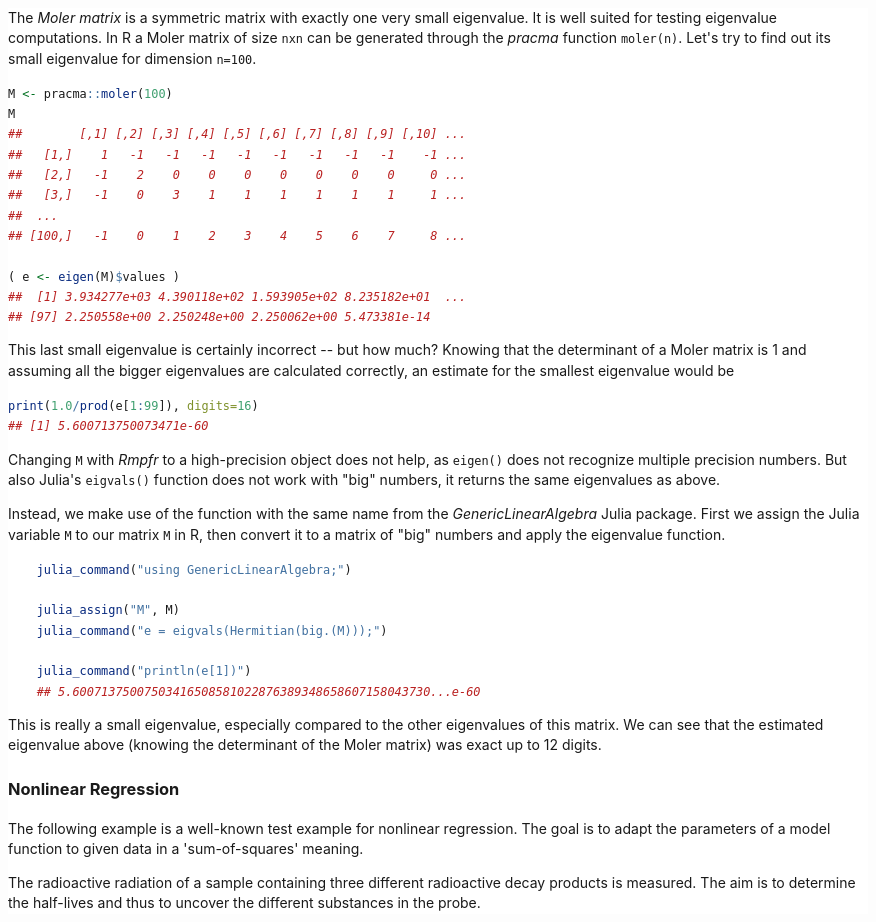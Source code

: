 The *Moler matrix* is a symmetric matrix with exactly one very small eigenvalue. It is well suited for testing eigenvalue computations. In R a Moler matrix of size `nxn` can be generated through the *pracma* function `moler(n)`. Let's try to find out its small eigenvalue for dimension `n=100`.

```r
M <- pracma::moler(100)
M
##        [,1] [,2] [,3] [,4] [,5] [,6] [,7] [,8] [,9] [,10] ...
##   [1,]    1   -1   -1   -1   -1   -1   -1   -1   -1    -1 ...
##   [2,]   -1    2    0    0    0    0    0    0    0     0 ...
##   [3,]   -1    0    3    1    1    1    1    1    1     1 ...
##  ...
## [100,]   -1    0    1    2    3    4    5    6    7     8 ...

( e <- eigen(M)$values )
##  [1] 3.934277e+03 4.390118e+02 1.593905e+02 8.235182e+01  ...
## [97] 2.250558e+00 2.250248e+00 2.250062e+00 5.473381e-14
```

This last small eigenvalue is certainly incorrect -- but how much? Knowing that the determinant of a Moler matrix is 1 and assuming all the bigger eigenvalues are calculated correctly, an estimate for the smallest eigenvalue would be

```r
print(1.0/prod(e[1:99]), digits=16)
## [1] 5.600713750073471e-60
```

Changing `M` with *Rmpfr* to a high-precision object does not help, as `eigen()` does not recognize multiple precision numbers. But also Julia's `eigvals()` function does not work with "big" numbers, it returns the same eigenvalues as above.

Instead, we make use of the function with the same name from the *GenericLinearAlgebra* Julia package. First we assign the Julia variable `M` to our matrix `M` in R, then convert it to a matrix of "big" numbers and apply the eigenvalue function.

```r
    julia_command("using GenericLinearAlgebra;")
    
    julia_assign("M", M)
    julia_command("e = eigvals(Hermitian(big.(M)));")

    julia_command("println(e[1])")
    ## 5.60071375007503416508581022876389348658607158043730...e-60
```

This is really a small eigenvalue, especially compared to the other eigenvalues of this matrix. We can see that the estimated eigenvalue above (knowing the determinant of the Moler matrix) was exact up to 12 digits.


### Nonlinear Regression

The following example is a well-known test example for nonlinear regression. The goal is to adapt the parameters of a model function to given data in a 'sum-of-squares' meaning.

The radioactive radiation of a sample containing three different radioactive decay products is measured. The aim is to determine the half-lives and thus to uncover the different substances in the probe.
